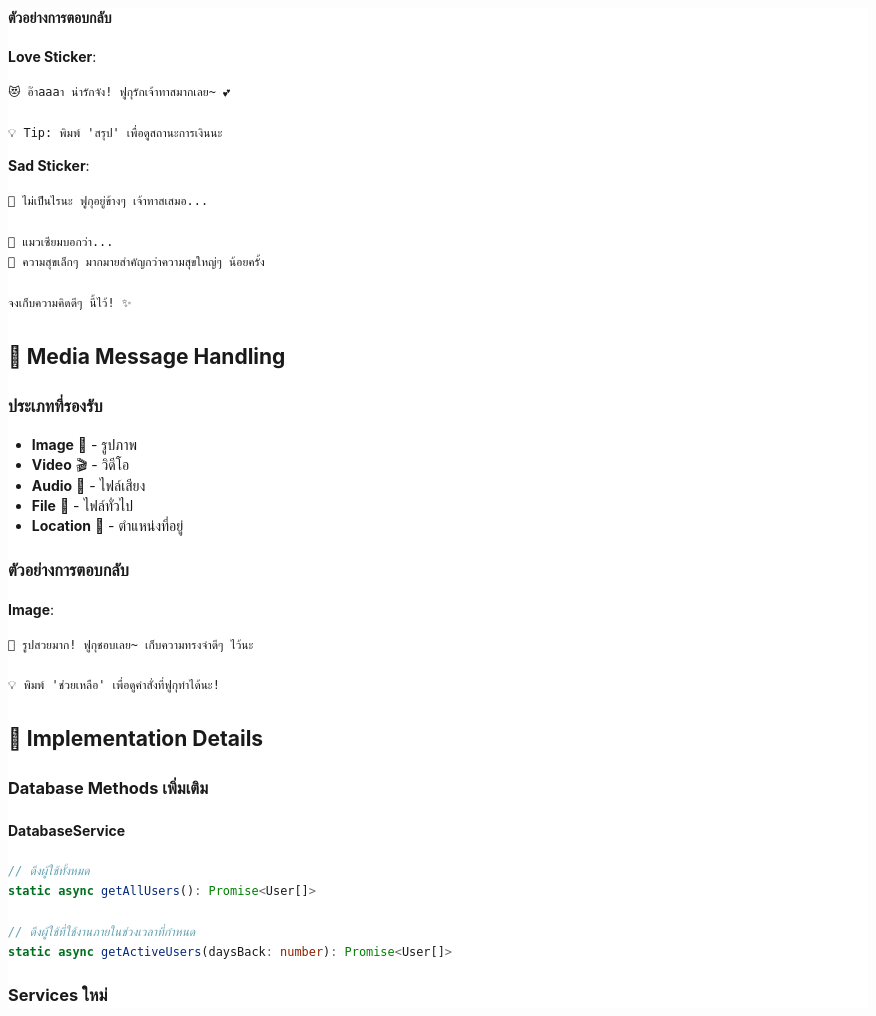 #### ตัวอย่างการตอบกลับ

**Love Sticker**:
```
😻 อ๊าaaaา น่ารักจัง! ฟูกุรักเจ้าทาสมากเลย~ 💕

💡 Tip: พิมพ์ 'สรุป' เพื่อดูสถานะการเงินนะ
```

**Sad Sticker**:
```
🥺 ไม่เป็นไรนะ ฟูกุอยู่ข้างๆ เจ้าทาสเสมอ...

🔮 แมวเซียมบอกว่า...
🌈 ความสุขเล็กๆ มากมายสำคัญกว่าความสุขใหญ่ๆ น้อยครั้ง

จงเก็บความคิดดีๆ นี้ไว้! ✨
```

## 📱 Media Message Handling

### ประเภทที่รองรับ
- **Image** 📸 - รูปภาพ
- **Video** 🎬 - วิดีโอ
- **Audio** 🎵 - ไฟล์เสียง
- **File** 📎 - ไฟล์ทั่วไป
- **Location** 📍 - ตำแหน่งที่อยู่

### ตัวอย่างการตอบกลับ

**Image**:
```
📸 รูปสวยมาก! ฟูกุชอบเลย~ เก็บความทรงจำดีๆ ไว้นะ

💡 พิมพ์ 'ช่วยเหลือ' เพื่อดูคำสั่งที่ฟูกุทำได้นะ!
```

## 🔧 Implementation Details

### Database Methods เพิ่มเติม

#### DatabaseService
```typescript
// ดึงผู้ใช้ทั้งหมด
static async getAllUsers(): Promise<User[]>

// ดึงผู้ใช้ที่ใช้งานภายในช่วงเวลาที่กำหนด
static async getActiveUsers(daysBack: number): Promise<User[]>
```

### Services ใหม่
